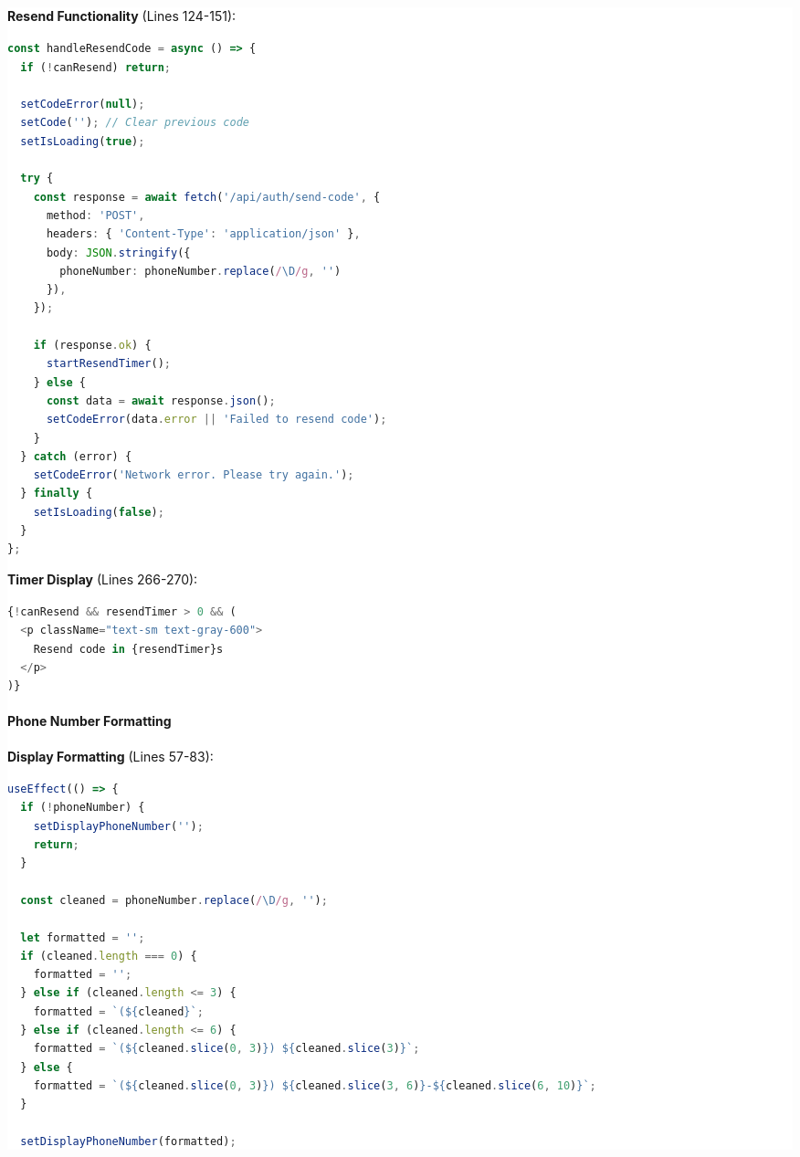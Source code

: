 **Resend Functionality** (Lines 124-151):
```typescript
const handleResendCode = async () => {
  if (!canResend) return;
  
  setCodeError(null);
  setCode(''); // Clear previous code
  setIsLoading(true);
  
  try {
    const response = await fetch('/api/auth/send-code', {
      method: 'POST',
      headers: { 'Content-Type': 'application/json' },
      body: JSON.stringify({ 
        phoneNumber: phoneNumber.replace(/\D/g, '') 
      }),
    });
    
    if (response.ok) {
      startResendTimer();
    } else {
      const data = await response.json();
      setCodeError(data.error || 'Failed to resend code');
    }
  } catch (error) {
    setCodeError('Network error. Please try again.');
  } finally {
    setIsLoading(false);
  }
};
```

**Timer Display** (Lines 266-270):
```typescript
{!canResend && resendTimer > 0 && (
  <p className="text-sm text-gray-600">
    Resend code in {resendTimer}s
  </p>
)}
```

#### **Phone Number Formatting**

**Display Formatting** (Lines 57-83):
```typescript
useEffect(() => {
  if (!phoneNumber) {
    setDisplayPhoneNumber('');
    return;
  }
  
  const cleaned = phoneNumber.replace(/\D/g, '');
  
  let formatted = '';
  if (cleaned.length === 0) {
    formatted = '';
  } else if (cleaned.length <= 3) {
    formatted = `(${cleaned}`;
  } else if (cleaned.length <= 6) {
    formatted = `(${cleaned.slice(0, 3)}) ${cleaned.slice(3)}`;
  } else {
    formatted = `(${cleaned.slice(0, 3)}) ${cleaned.slice(3, 6)}-${cleaned.slice(6, 10)}`;
  }
  
  setDisplayPhoneNumber(formatted);
```